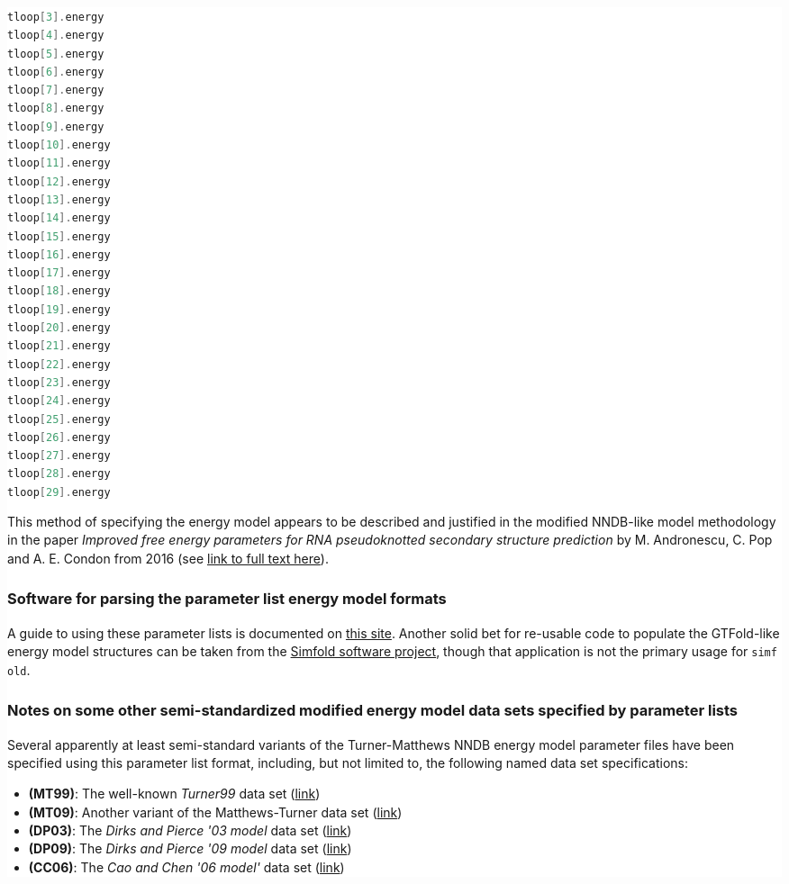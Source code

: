 ```cpp
tloop[3].energy
tloop[4].energy
tloop[5].energy
tloop[6].energy
tloop[7].energy
tloop[8].energy
tloop[9].energy
tloop[10].energy
tloop[11].energy
tloop[12].energy
tloop[13].energy
tloop[14].energy
tloop[15].energy
tloop[16].energy
tloop[17].energy
tloop[18].energy
tloop[19].energy
tloop[20].energy
tloop[21].energy
tloop[22].energy
tloop[23].energy
tloop[24].energy
tloop[25].energy
tloop[26].energy
tloop[27].energy
tloop[28].energy
tloop[29].energy
```
This method of specifying the energy model appears to be described and justified in the modified NNDB-like model methodology in the 
paper *Improved free energy parameters for RNA pseudoknotted secondary structure prediction* by M. Andronescu, C. Pop and A. E. Condon 
from 2016 (see [link to full text here](https://www.ncbi.nlm.nih.gov/pmc/articles/PMC2802035/)). 

### Software for parsing the parameter list energy model formats

A guide to using these 
parameter lists is documented on [this site](https://www.cs.ubc.ca/~andrones/contributions/CG_v2.0/CG_prediction.html). 
Another solid bet for re-usable code to populate the GTFold-like energy model structures can be taken from the 
[Simfold software project](https://github.com/HosnaJabbari/CCJ/tree/master/simfold), though that application is not the primary 
usage for ``simfold``.

### Notes on some other semi-standardized modified energy model data sets specified by parameter lists

Several apparently at least semi-standard variants of the Turner-Matthews NNDB energy model parameter files have been specified 
using this parameter list format, including, but not limited to, the following named data set specifications:
* **(MT99)**: The well-known *Turner99* data set ([link](http://www.cs.ubc.ca/labs/beta/Publications/PaperMaterials/PseudoRNA/results/parameters_MT99.txt))
* **(MT09)**: Another variant of the Matthews-Turner data set ([link](http://www.cs.ubc.ca/labs/beta/Publications/PaperMaterials/PseudoRNA/results/parameters_MT09.txt))
* **(DP03)**: The *Dirks and Pierce '03 model* data set ([link](http://www.cs.ubc.ca/labs/beta/Publications/PaperMaterials/PseudoRNA/results/parameters_DP03.txt))
* **(DP09)**: The *Dirks and Pierce '09 model* data set ([link](http://www.cs.ubc.ca/labs/beta/Publications/PaperMaterials/PseudoRNA/results/parameters_DP09.txt))
* **(CC06)**: The *Cao and Chen '06 model'* data set ([link](http://www.cs.ubc.ca/labs/beta/Publications/PaperMaterials/PseudoRNA/results/parameters_CC06.txt))